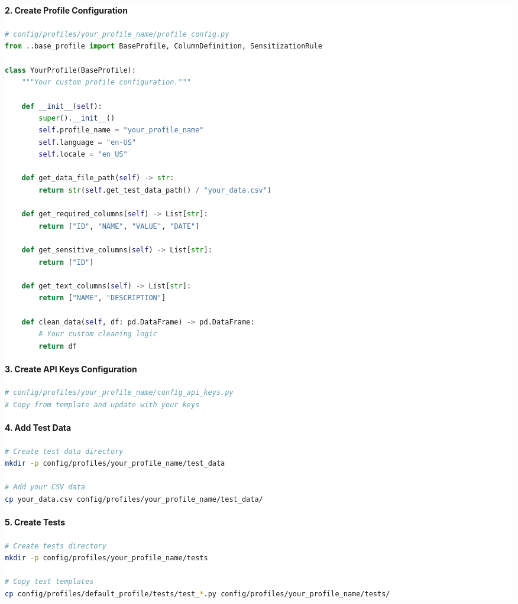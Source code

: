 #### 2. Create Profile Configuration
```python
# config/profiles/your_profile_name/profile_config.py
from ..base_profile import BaseProfile, ColumnDefinition, SensitizationRule

class YourProfile(BaseProfile):
    """Your custom profile configuration."""
    
    def __init__(self):
        super().__init__()
        self.profile_name = "your_profile_name"
        self.language = "en-US"
        self.locale = "en_US"
        
    def get_data_file_path(self) -> str:
        return str(self.get_test_data_path() / "your_data.csv")
    
    def get_required_columns(self) -> List[str]:
        return ["ID", "NAME", "VALUE", "DATE"]
    
    def get_sensitive_columns(self) -> List[str]:
        return ["ID"]
    
    def get_text_columns(self) -> List[str]:
        return ["NAME", "DESCRIPTION"]
    
    def clean_data(self, df: pd.DataFrame) -> pd.DataFrame:
        # Your custom cleaning logic
        return df
```

#### 3. Create API Keys Configuration
```python
# config/profiles/your_profile_name/config_api_keys.py
# Copy from template and update with your keys
```

#### 4. Add Test Data
```bash
# Create test data directory
mkdir -p config/profiles/your_profile_name/test_data

# Add your CSV data
cp your_data.csv config/profiles/your_profile_name/test_data/
```

#### 5. Create Tests
```bash
# Create tests directory
mkdir -p config/profiles/your_profile_name/tests

# Copy test templates
cp config/profiles/default_profile/tests/test_*.py config/profiles/your_profile_name/tests/
```
